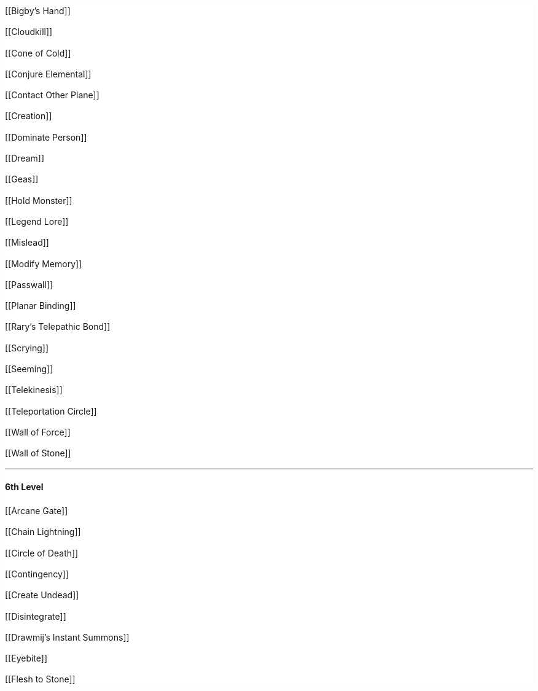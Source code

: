 [[Bigby’s Hand]]

[[Cloudkill]]

[[Cone of Cold]]

[[Conjure Elemental]]

[[Contact Other Plane]]

[[Creation]]

[[Dominate Person]]

[[Dream]]

[[Geas]]

[[Hold Monster]]

[[Legend Lore]]

[[Mislead]]

[[Modify Memory]]

[[Passwall]]

[[Planar Binding]]

[[Rary’s Telepathic Bond]]

[[Scrying]]

[[Seeming]]

[[Telekinesis]]

[[Teleportation Circle]]

[[Wall of Force]]

[[Wall of Stone]]

---

#### 6th Level

[[Arcane Gate]]

[[Chain Lightning]]

[[Circle of Death]]

[[Contingency]]

[[Create Undead]]

[[Disintegrate]]

[[Drawmij’s Instant Summons]]

[[Eyebite]]

[[Flesh to Stone]]
